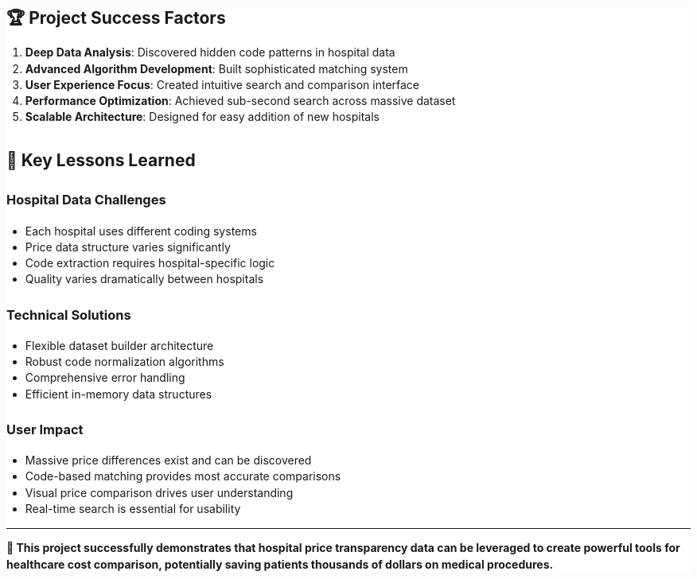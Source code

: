 ## **🏆 Project Success Factors**

1. **Deep Data Analysis**: Discovered hidden code patterns in hospital data
2. **Advanced Algorithm Development**: Built sophisticated matching system
3. **User Experience Focus**: Created intuitive search and comparison interface
4. **Performance Optimization**: Achieved sub-second search across massive dataset
5. **Scalable Architecture**: Designed for easy addition of new hospitals

## **📝 Key Lessons Learned**

### **Hospital Data Challenges**
- Each hospital uses different coding systems
- Price data structure varies significantly
- Code extraction requires hospital-specific logic
- Quality varies dramatically between hospitals

### **Technical Solutions**
- Flexible dataset builder architecture
- Robust code normalization algorithms
- Comprehensive error handling
- Efficient in-memory data structures

### **User Impact**
- Massive price differences exist and can be discovered
- Code-based matching provides most accurate comparisons
- Visual price comparison drives user understanding
- Real-time search is essential for usability

---

**🎯 This project successfully demonstrates that hospital price transparency data can be leveraged to create powerful tools for healthcare cost comparison, potentially saving patients thousands of dollars on medical procedures.** 